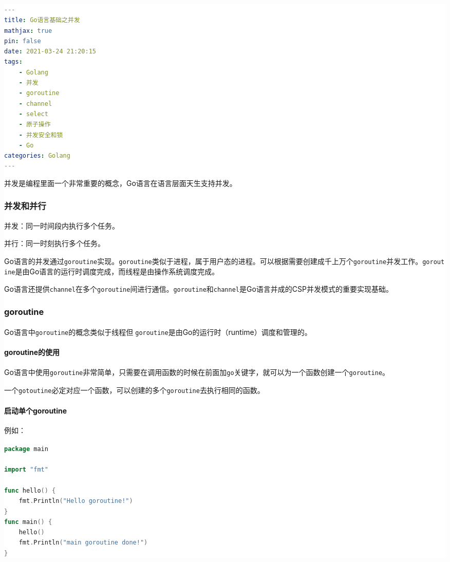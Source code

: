 ```yaml
---
title: Go语言基础之并发
mathjax: true
pin: false
date: 2021-03-24 21:20:15
tags: 
	- Golang
	- 并发
	- goroutine
	- channel
	- select
	- 原子操作
	- 并发安全和锁
	- Go
categories: Golang
---
```


并发是编程里面一个非常重要的概念，Go语言在语言层面天生支持并发。



###  并发和并行

并发：同一时间段内执行多个任务。

并行：同一时刻执行多个任务。

Go语言的并发通过`goroutine`实现。`goroutine`类似于进程，属于用户态的进程。可以根据需要创建成千上万个`goroutine`并发工作。`goroutine`是由Go语言的运行时调度完成，而线程是由操作系统调度完成。

Go语言还提供`channel`在多个`goroutine`间进行通信。`goroutine`和`channel`是Go语言并成的CSP并发模式的重要实现基础。

### goroutine

Go语言中`goroutine`的概念类似于线程但 `goroutine`是由Go的运行时（runtime）调度和管理的。

####  goroutine的使用

Go语言中使用`goroutine`非常简单，只需要在调用函数的时候在前面加`go`关键字，就可以为一个函数创建一个`goroutine`。

一个`gotoutine`必定对应一个函数，可以创建的多个`goroutine`去执行相同的函数。

#### 启动单个goroutine

例如：

```go
package main

import "fmt"

func hello() {
	fmt.Println("Hello goroutine!")
}
func main() {
	hello()
	fmt.Println("main goroutine done!")
}
```
